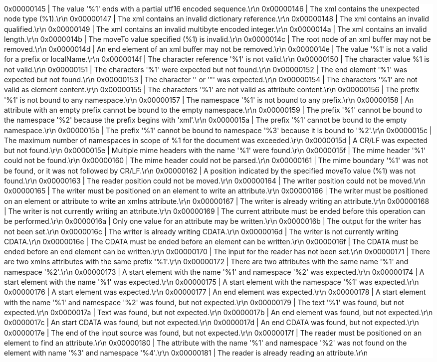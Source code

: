 0x00000145 | The value '%1' ends with a partial utf16 encoded sequence.\r\n
0x00000146 | The xml contains the unexpected node type (%1).\r\n
0x00000147 | The xml contains an invalid dictionary reference.\r\n
0x00000148 | The xml contains an invalid qualified.\r\n
0x00000149 | The xml contains an invalid multibyte encoded integer.\r\n
0x0000014a | The xml contains an invalid length.\r\n
0x0000014b | The moveTo value specified (%1) is invalid.\r\n
0x0000014c | The root node of an xml buffer may not be removed.\r\n
0x0000014d | An end element of an xml buffer may not be removed.\r\n
0x0000014e | The value '%1' is not a valid for a prefix or localName.\r\n
0x0000014f | The character reference '%1' is not valid.\r\n
0x00000150 | The character value %1 is not valid.\r\n
0x00000151 | The characters '%1' were expected but not found.\r\n
0x00000152 | The end element '%1' was expected but not found.\r\n
0x00000153 | The character '\' or '"' was expected.\r\n
0x00000154 | The characters '%1' are not valid as element content.\r\n
0x00000155 | The characters '%1' are not valid as attribute content.\r\n
0x00000156 | The prefix '%1' is not bound to any namespace.\r\n
0x00000157 | The namespace '%1' is not bound to any prefix.\r\n
0x00000158 | An attribute with an empty prefix cannot be bound to the empty namespace.\r\n
0x00000159 | The prefix '%1' cannot be bound to the namespace '%2' because the prefix begins with 'xml'.\r\n
0x0000015a | The prefix '%1' cannot be bound to the empty namespace.\r\n
0x0000015b | The prefix '%1' cannot be bound to namespace '%3' because it is bound to '%2'.\r\n
0x0000015c | The maximum number of namespaces in scope of %1 for the document was exceeded.\r\n
0x0000015d | A CR/LF was expected but not found.\r\n
0x0000015e | Multiple mime headers with the name '%1' were found.\r\n
0x0000015f | The mime header '%1' could not be found.\r\n
0x00000160 | The mime header could not be parsed.\r\n
0x00000161 | The mime boundary '%1' was not be found, or it was not followed by CR/LF.\r\n
0x00000162 | A position indicated by the specified moveTo value (%1) was not found.\r\n
0x00000163 | The reader position could not be moved.\r\n
0x00000164 | The writer position could not be moved.\r\n
0x00000165 | The writer must be positioned on an element to write an attribute.\r\n
0x00000166 | The writer must be positioned on an element or attribute to write an xmlns attribute.\r\n
0x00000167 | The writer is already writing an attribute.\r\n
0x00000168 | The writer is not currently writing an attribute.\r\n
0x00000169 | The current attribute must be ended before this operation can be performed.\r\n
0x0000016a | Only one value for an attribute may be written.\r\n
0x0000016b | The output for the writer has not been set.\r\n
0x0000016c | The writer is already writing CDATA.\r\n
0x0000016d | The writer is not currently writing CDATA.\r\n
0x0000016e | The CDATA must be ended before an element can be written.\r\n
0x0000016f | The CDATA must be ended before an end element can be written.\r\n
0x00000170 | The input for the reader has not been set.\r\n
0x00000171 | There are two xmlns attributes with the same prefix '%1'.\r\n
0x00000172 | There are two attributes with the same name '%1' and namespace '%2'.\r\n
0x00000173 | A start element with the name '%1' and namespace '%2' was expected.\r\n
0x00000174 | A start element with the name '%1' was expected.\r\n
0x00000175 | A start element with the namespace '%1' was expected.\r\n
0x00000176 | A start element was expected.\r\n
0x00000177 | An end element was expected.\r\n
0x00000178 | A start element with the name '%1' and namespace '%2' was found, but not expected.\r\n
0x00000179 | The text '%1' was found, but not expected.\r\n
0x0000017a | Text was found, but not expected.\r\n
0x0000017b | An end element was found, but not expected.\r\n
0x0000017c | An start CDATA was found, but not expected.\r\n
0x0000017d | An end CDATA was found, but not expected.\r\n
0x0000017e | The end of the input source was found, but not expected.\r\n
0x0000017f | The reader must be positioned on an element to find an attribute.\r\n
0x00000180 | The attribute with the name '%1' and namespace '%2' was not found on the element with name '%3' and namespace '%4'.\r\n
0x00000181 | The reader is already reading an attribute.\r\n